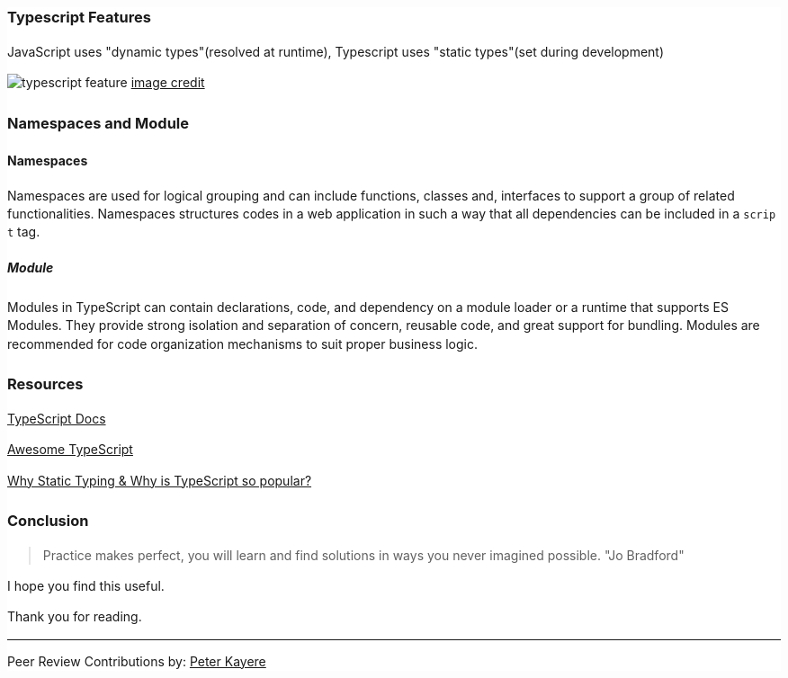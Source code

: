 ### Typescript Features
JavaScript uses "dynamic types"(resolved at runtime), Typescript uses "static types"(set during development)

![typescript feature](/engineering-education/a-friendly-beginner-guide-to-typescript/typescript-feature-img.jpg)
[image credit](https://www.tutorialspoint.com/)

### Namespaces and Module
#### Namespaces
Namespaces are used for logical grouping and can include functions, classes and, interfaces to support a group of related functionalities.
Namespaces structures codes in a web application in such a way that all dependencies can be included in a `script` tag.

##### Module
Modules in TypeScript can contain declarations, code, and dependency on a module loader or a runtime that supports ES Modules. They provide strong isolation and separation of concern, reusable code, and great support for bundling. Modules are recommended for code organization mechanisms to suit proper business logic.

### Resources
[TypeScript Docs](https://www.typescriptlang.org/docs/)

[Awesome TypeScript](https://github.com/dzharii/awesome-typescript)

[Why Static Typing & Why is TypeScript so popular?](https://www.section.io/engineering-education/typescript-static-typing/)

### Conclusion
> Practice makes perfect, you will learn and find solutions in ways you never imagined possible. "Jo Bradford"

I hope you find this useful.

Thank you for reading.

---
Peer Review Contributions by: [Peter Kayere](/engineering-education/authors/peter-kayere/)
